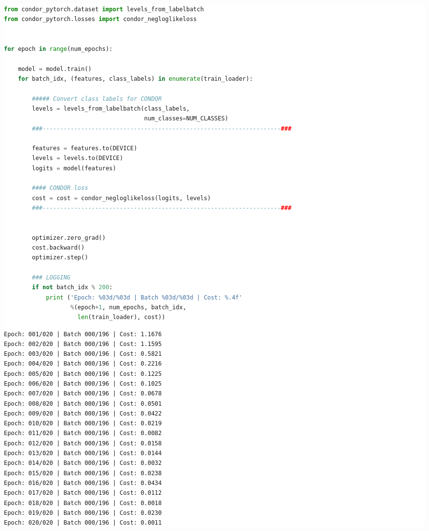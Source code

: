 

```python
from condor_pytorch.dataset import levels_from_labelbatch
from condor_pytorch.losses import condor_negloglikeloss


for epoch in range(num_epochs):
    
    model = model.train()
    for batch_idx, (features, class_labels) in enumerate(train_loader):

        ##### Convert class labels for CONDOR
        levels = levels_from_labelbatch(class_labels, 
                                        num_classes=NUM_CLASSES)
        ###--------------------------------------------------------------------###

        features = features.to(DEVICE)
        levels = levels.to(DEVICE)
        logits = model(features)
        
        #### CONDOR loss 
        cost = cost = condor_negloglikeloss(logits, levels)
        ###--------------------------------------------------------------------###   
        
        
        optimizer.zero_grad()
        cost.backward()
        optimizer.step()
        
        ### LOGGING
        if not batch_idx % 200:
            print ('Epoch: %03d/%03d | Batch %03d/%03d | Cost: %.4f' 
                   %(epoch+1, num_epochs, batch_idx, 
                     len(train_loader), cost))
```

    Epoch: 001/020 | Batch 000/196 | Cost: 1.1676
    Epoch: 002/020 | Batch 000/196 | Cost: 1.1595
    Epoch: 003/020 | Batch 000/196 | Cost: 0.5821
    Epoch: 004/020 | Batch 000/196 | Cost: 0.2216
    Epoch: 005/020 | Batch 000/196 | Cost: 0.1225
    Epoch: 006/020 | Batch 000/196 | Cost: 0.1025
    Epoch: 007/020 | Batch 000/196 | Cost: 0.0678
    Epoch: 008/020 | Batch 000/196 | Cost: 0.0501
    Epoch: 009/020 | Batch 000/196 | Cost: 0.0422
    Epoch: 010/020 | Batch 000/196 | Cost: 0.0219
    Epoch: 011/020 | Batch 000/196 | Cost: 0.0082
    Epoch: 012/020 | Batch 000/196 | Cost: 0.0158
    Epoch: 013/020 | Batch 000/196 | Cost: 0.0144
    Epoch: 014/020 | Batch 000/196 | Cost: 0.0032
    Epoch: 015/020 | Batch 000/196 | Cost: 0.0238
    Epoch: 016/020 | Batch 000/196 | Cost: 0.0434
    Epoch: 017/020 | Batch 000/196 | Cost: 0.0112
    Epoch: 018/020 | Batch 000/196 | Cost: 0.0018
    Epoch: 019/020 | Batch 000/196 | Cost: 0.0230
    Epoch: 020/020 | Batch 000/196 | Cost: 0.0011
